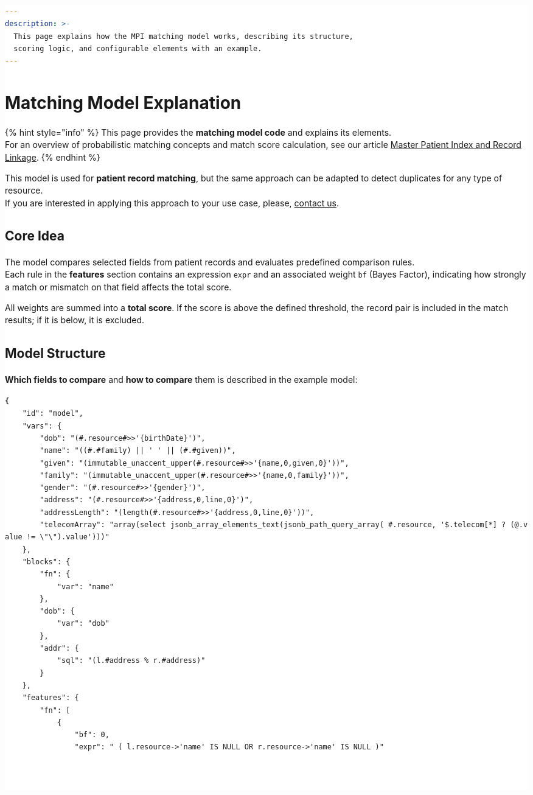 ```yaml
---
description: >-
  This page explains how the MPI matching model works, describing its structure,
  scoring logic, and configurable elements with an example.
---
```


# Matching Model Explanation

{% hint style="info" %}
This page provides the **matching model code** and explains its elements.\
For an overview of probabilistic matching concepts and match score calculation, see our article [Master Patient Index and Record Linkage](https://www.health-samurai.io/articles/master-patient-index-and-record-linkage).
{% endhint %}

This model is used for **patient record matching**, but the same approach can be adapted to detect duplicates for any type of resource.\
If you are interested in applying this approach to your use case, please, [contact us](../../../overview/contact-us.md).

## Core Idea

The model compares selected fields from patient records and evaluates predefined comparison rules.\
Each rule in the **features** section contains an expression `expr` and an associated weight `bf` (Bayes Factor), indicating how strongly a match or mismatch on that field affects the total score.

All weights are summed into a **total score**. If the score is above the defined threshold, the record pair is included in the match results; if it is below, it is excluded.

## Model Structure

**Which fields to compare** and **how to compare** them is described in the example model:

<pre class="language-json"><code class="lang-json"><strong>{
</strong>    "id": "model",
    "vars": {
        "dob": "(#.resource#>>'{birthDate}')",
        "name": "((#.#family) || ' ' || (#.#given))",
        "given": "(immutable_unaccent_upper(#.resource#>>'{name,0,given,0}'))",
        "family": "(immutable_unaccent_upper(#.resource#>>'{name,0,family}'))",
        "gender": "(#.resource#>>'{gender}')",
        "address": "(#.resource#>>'{address,0,line,0}')",
        "addressLength": "(length(#.resource#>>'{address,0,line,0}'))",
        "telecomArray": "array(select jsonb_array_elements_text(jsonb_path_query_array( #.resource, '$.telecom[*] ? (@.value != \"\").value')))"
    },
    "blocks": {
        "fn": {
            "var": "name"
        },
        "dob": {
            "var": "dob"
        },
        "addr": {
            "sql": "(l.#address % r.#address)"
        }
    },
    "features": {
        "fn": [
            {
                "bf": 0,
                "expr": " ( l.resource->'name' IS NULL OR r.resource->'name' IS NULL )"